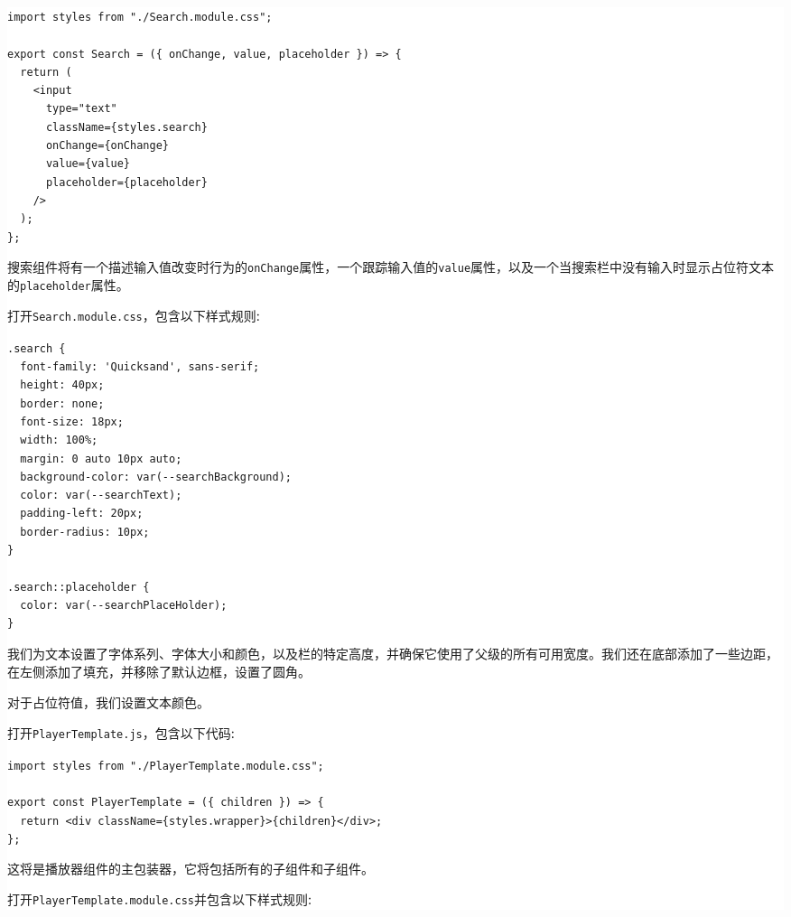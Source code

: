 ```
import styles from "./Search.module.css";

export const Search = ({ onChange, value, placeholder }) => {
  return (
    <input
      type="text"
      className={styles.search}
      onChange={onChange}
      value={value}
      placeholder={placeholder}
    />
  );
};
```

搜索组件将有一个描述输入值改变时行为的`onChange`属性，一个跟踪输入值的`value`属性，以及一个当搜索栏中没有输入时显示占位符文本的`placeholder`属性。

打开`Search.module.css`，包含以下样式规则:

```
.search {
  font-family: 'Quicksand', sans-serif;
  height: 40px;
  border: none;
  font-size: 18px;
  width: 100%;
  margin: 0 auto 10px auto;
  background-color: var(--searchBackground);
  color: var(--searchText);
  padding-left: 20px;
  border-radius: 10px;
}

.search::placeholder {
  color: var(--searchPlaceHolder);
}
```

我们为文本设置了字体系列、字体大小和颜色，以及栏的特定高度，并确保它使用了父级的所有可用宽度。我们还在底部添加了一些边距，在左侧添加了填充，并移除了默认边框，设置了圆角。

对于占位符值，我们设置文本颜色。

打开`PlayerTemplate.js`，包含以下代码:

```
import styles from "./PlayerTemplate.module.css";

export const PlayerTemplate = ({ children }) => {
  return <div className={styles.wrapper}>{children}</div>;
};
```

这将是播放器组件的主包装器，它将包括所有的子组件和子组件。

打开`PlayerTemplate.module.css`并包含以下样式规则:
